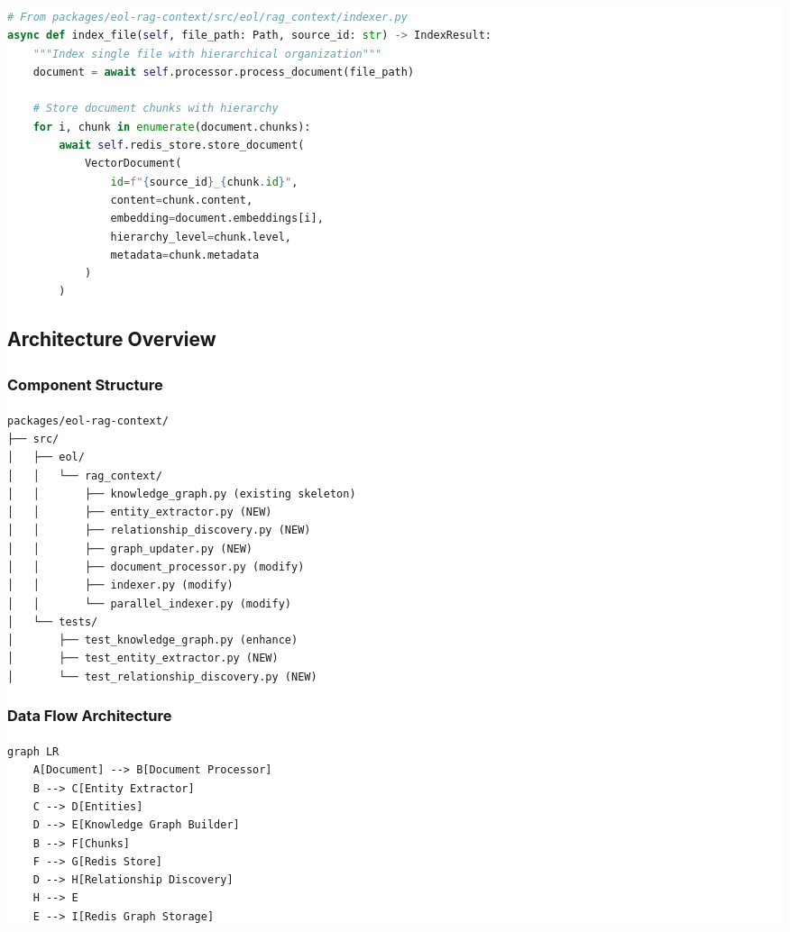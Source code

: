 ```python
# From packages/eol-rag-context/src/eol/rag_context/indexer.py
async def index_file(self, file_path: Path, source_id: str) -> IndexResult:
    """Index single file with hierarchical organization"""
    document = await self.processor.process_document(file_path)

    # Store document chunks with hierarchy
    for i, chunk in enumerate(document.chunks):
        await self.redis_store.store_document(
            VectorDocument(
                id=f"{source_id}_{chunk.id}",
                content=chunk.content,
                embedding=document.embeddings[i],
                hierarchy_level=chunk.level,
                metadata=chunk.metadata
            )
        )
```

## Architecture Overview

### Component Structure

```
packages/eol-rag-context/
├── src/
│   ├── eol/
│   │   └── rag_context/
│   │       ├── knowledge_graph.py (existing skeleton)
│   │       ├── entity_extractor.py (NEW)
│   │       ├── relationship_discovery.py (NEW)
│   │       ├── graph_updater.py (NEW)
│   │       ├── document_processor.py (modify)
│   │       ├── indexer.py (modify)
│   │       └── parallel_indexer.py (modify)
│   └── tests/
│       ├── test_knowledge_graph.py (enhance)
│       ├── test_entity_extractor.py (NEW)
│       └── test_relationship_discovery.py (NEW)
```

### Data Flow Architecture

```mermaid
graph LR
    A[Document] --> B[Document Processor]
    B --> C[Entity Extractor]
    C --> D[Entities]
    D --> E[Knowledge Graph Builder]
    B --> F[Chunks]
    F --> G[Redis Store]
    D --> H[Relationship Discovery]
    H --> E
    E --> I[Redis Graph Storage]
```
